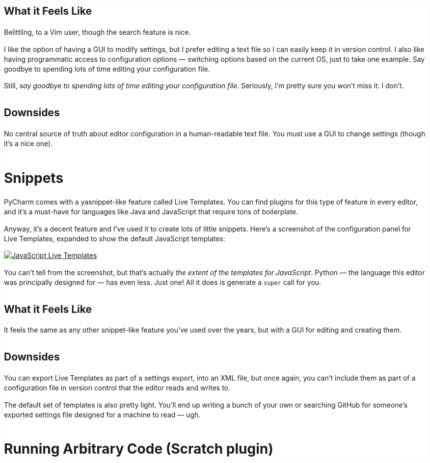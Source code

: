 ## <span id="What_it_Feels_Like-12">What it Feels Like</span>

Belittling, to a Vim user, though the search feature is nice.

I like the option of having a GUI to modify settings, but I prefer editing a text file so I can easily keep it in version control. I also like having programmatic access to configuration options &#8212; switching options based on the current OS, just to take one example. Say goodbye to spending lots of time editing your configuration file.

Still, _say goodbye to spending lots of time editing your configuration file_. Seriously, I&#8217;m pretty sure you won&#8217;t miss it. I don&#8217;t.

## <span id="Downsides-12">Downsides</span>

No central source of truth about editor configuration in a human-readable text file. You must use a GUI to change settings (though it&#8217;s a nice one).

# <span id="Snippets">Snippets</span>

PyCharm comes with a yasnippet-like feature called Live Templates. You can find plugins for this type of feature in every editor, and it&#8217;s a must-have for languages like Java and JavaScript that require tons of boilerplate.

Anyway, it&#8217;s a decent feature and I&#8217;ve used it to create lots of little snippets. Here&#8217;s a screenshot of the configuration panel for Live Templates, expanded to show the default JavaScript templates:

[<img src="https://andrewbrookins.com/wp-content/uploads/2013/10/javascript_live_templates-1024x6231.png" alt="JavaScript Live Templates" width="1024" height="623" class="aligncenter size-large wp-image-1007" />](https://andrewbrookins.com/wp-content/uploads/2013/10/javascript_live_templates1.png)

You can&#8217;t tell from the screenshot, but that&#8217;s actually _the extent of the templates for JavaScript_. Python &#8212; the language this editor was principally designed for &#8212; has even less. Just one! All it does is generate a `super` call for you.

## <span id="What_it_Feels_Like-13">What it Feels Like</span>

It feels the same as any other snippet-like feature you&#8217;ve used over the years, but with a GUI for editing and creating them.

## <span id="Downsides-13">Downsides</span>

You can export Live Templates as part of a settings export, into an XML file, but once again, you can&#8217;t include them as part of a configuration file in version control that the editor reads and writes to.

The default set of templates is also pretty light. You&#8217;ll end up writing a bunch of your own or searching GitHub for someone&#8217;s exported settings file designed for a machine to read &#8212; ugh.

# <span id="Running_Arbitrary_Code_Scratch_plugin">Running Arbitrary Code (Scratch plugin)</span>
